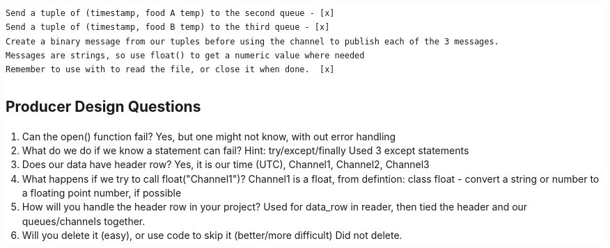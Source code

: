     Send a tuple of (timestamp, food A temp) to the second queue - [x]
    Send a tuple of (timestamp, food B temp) to the third queue - [x]
    Create a binary message from our tuples before using the channel to publish each of the 3 messages.
    Messages are strings, so use float() to get a numeric value where needed
    Remember to use with to read the file, or close it when done.  [x]
 

## Producer Design Questions
1. Can the open() function fail? 
    Yes, but one might not know, with out error handling
2. What do we do if we know a statement can fail? Hint: try/except/finally
    Used 3 except statements
3. Does our data have header row?
    Yes, it is our time (UTC), Channel1, Channel2, Channel3
4. What happens if we try to call float("Channel1")? 
    Channel1 is a float, from defintion: class float - convert a string or number to a floating point number, if possible
5. How will you handle the header row in your project?
    Used for data_row in reader, then tied the header and our queues/channels together. 
6. Will you delete it (easy), or use code to skip it (better/more difficult)
    Did not delete. 
